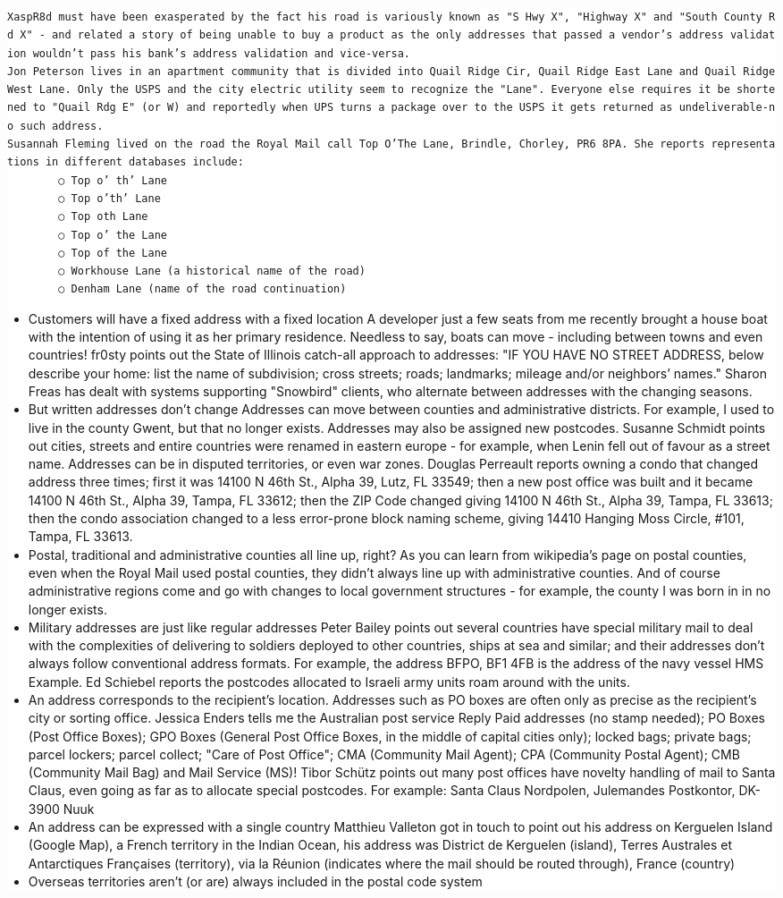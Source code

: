     XaspR8d must have been exasperated by the fact his road is variously known as "S Hwy X", "Highway X" and "South County Rd X" - and related a story of being unable to buy a product as the only addresses that passed a vendor’s address validation wouldn’t pass his bank’s address validation and vice-versa.
    Jon Peterson lives in an apartment community that is divided into Quail Ridge Cir, Quail Ridge East Lane and Quail Ridge West Lane. Only the USPS and the city electric utility seem to recognize the "Lane". Everyone else requires it be shortened to "Quail Rdg E" (or W) and reportedly when UPS turns a package over to the USPS it gets returned as undeliverable-no such address.
    Susannah Fleming lived on the road the Royal Mail call Top O’The Lane, Brindle, Chorley, PR6 8PA. She reports representations in different databases include:
    		○ Top o’ th’ Lane
    		○ Top o’th’ Lane
    		○ Top oth Lane
    		○ Top o’ the Lane
    		○ Top of the Lane
    		○ Workhouse Lane (a historical name of the road)
    		○ Denham Lane (name of the road continuation)
- Customers will have a fixed address with a fixed location
    A developer just a few seats from me recently brought a house boat with the intention of using it as her primary residence. Needless to say, boats can move - including between towns and even countries!
    fr0sty points out the State of Illinois catch-all approach to addresses: "IF YOU HAVE NO STREET ADDRESS, below describe your home: list the name of subdivision; cross streets; roads; landmarks; mileage and/or neighbors’ names."
    Sharon Freas has dealt with systems supporting "Snowbird" clients, who alternate between addresses with the changing seasons.
- But written addresses don’t change
    Addresses can move between counties and administrative districts. For example, I used to live in the county Gwent, but that no longer exists. Addresses may also be assigned new postcodes.
    Susanne Schmidt points out cities, streets and entire countries were renamed in eastern europe - for example, when Lenin fell out of favour as a street name. Addresses can be in disputed territories, or even war zones.
    Douglas Perreault reports owning a condo that changed address three times; first it was 14100 N 46th St., Alpha 39, Lutz, FL 33549; then a new post office was built and it became 14100 N 46th St., Alpha 39, Tampa, FL 33612; then the ZIP Code changed giving 14100 N 46th St., Alpha 39, Tampa, FL 33613; then the condo association changed to a less error-prone block naming scheme, giving 14410 Hanging Moss Circle, #101, Tampa, FL 33613.
- Postal, traditional and administrative counties all line up, right?
    As you can learn from wikipedia’s page on postal counties, even when the Royal Mail used postal counties, they didn’t always line up with administrative counties. And of course administrative regions come and go with changes to local government structures - for example, the county I was born in in no longer exists.
- Military addresses are just like regular addresses
    Peter Bailey points out several countries have special military mail to deal with the complexities of delivering to soldiers deployed to other countries, ships at sea and similar; and their addresses don’t always follow conventional address formats. For example, the address BFPO, BF1 4FB is the address of the navy vessel HMS Example.
    Ed Schiebel reports the postcodes allocated to Israeli army units roam around with the units.
- An address corresponds to the recipient’s location.
    Addresses such as PO boxes are often only as precise as the recipient’s city or sorting office. Jessica Enders tells me the Australian post service Reply Paid addresses (no stamp needed); PO Boxes (Post Office Boxes); GPO Boxes (General Post Office Boxes, in the middle of capital cities only); locked bags; private bags; parcel lockers; parcel collect; "Care of Post Office"; CMA (Community Mail Agent); CPA (Community Postal Agent); CMB (Community Mail Bag) and Mail Service (MS)!
    Tibor Schütz points out many post offices have novelty handling of mail to Santa Claus, even going as far as to allocate special postcodes. For example: Santa Claus Nordpolen, Julemandes Postkontor, DK-3900 Nuuk
- An address can be expressed with a single country
    Matthieu Valleton got in touch to point out his address on Kerguelen Island (Google Map), a French territory in the Indian Ocean, his address was District de Kerguelen (island), Terres Australes et Antarctiques Françaises (territory), via la Réunion (indicates where the mail should be routed through), France (country)
- Overseas territories aren’t (or are) always included in the postal code system